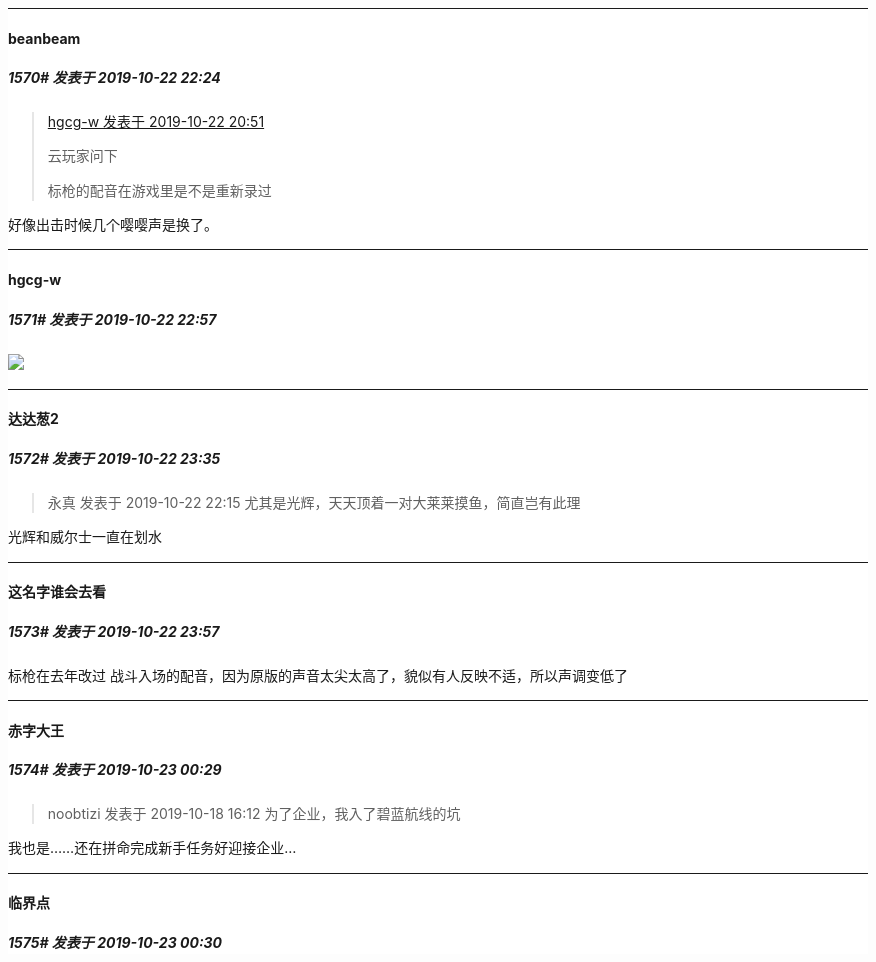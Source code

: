 
-----

####  beanbeam  
##### 1570#       发表于 2019-10-22 22:24


<blockquote><a href="httphttps://bbs.saraba1st.com/2b/forum.php?mod=redirect&amp;goto=findpost&amp;pid=45278637&amp;ptid=1755583" target="_blank">hgcg-w 发表于 2019-10-22 20:51</a>

云玩家问下

标枪的配音在游戏里是不是重新录过</blockquote>
好像出击时候几个嘤嘤声是换了。


-----

####  hgcg-w  
##### 1571#       发表于 2019-10-22 22:57


<img src="http://wx2.sinaimg.cn/large/9657fdc2gy1g87dci7v2jj20km0cxwp6.jpg" referrerpolicy="no-referrer">


-----

####  达达葱2  
##### 1572#       发表于 2019-10-22 23:35


<blockquote>永真 发表于 2019-10-22 22:15
尤其是光辉，天天顶着一对大莱莱摸鱼，简直岂有此理</blockquote>
光辉和威尔士一直在划水


-----

####  这名字谁会去看  
##### 1573#       发表于 2019-10-22 23:57


标枪在去年改过 战斗入场的配音，因为原版的声音太尖太高了，貌似有人反映不适，所以声调变低了


-----

####  赤字大王  
##### 1574#       发表于 2019-10-23 00:29


<blockquote>noobtizi 发表于 2019-10-18 16:12
为了企业，我入了碧蓝航线的坑</blockquote>
我也是……还在拼命完成新手任务好迎接企业…


-----

####  临界点  
##### 1575#       发表于 2019-10-23 00:30
